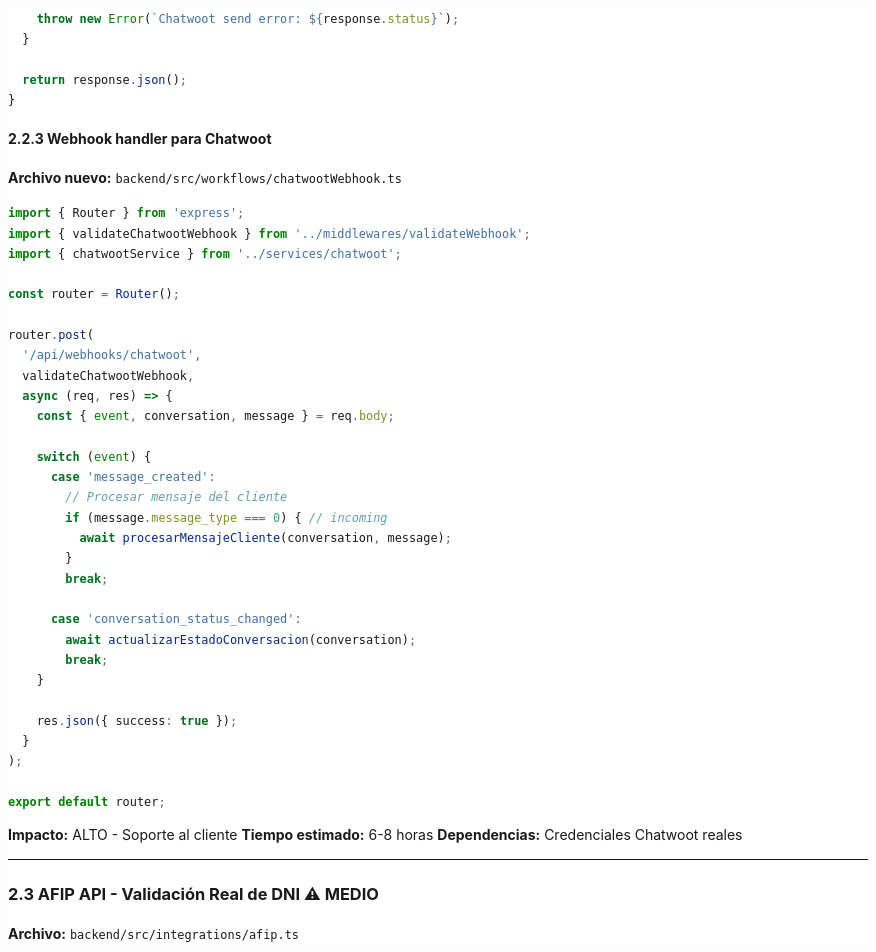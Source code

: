 ```typescript
    throw new Error(`Chatwoot send error: ${response.status}`);
  }
  
  return response.json();
}
```

#### 2.2.3 Webhook handler para Chatwoot
**Archivo nuevo:** `backend/src/workflows/chatwootWebhook.ts`

```typescript
import { Router } from 'express';
import { validateChatwootWebhook } from '../middlewares/validateWebhook';
import { chatwootService } from '../services/chatwoot';

const router = Router();

router.post(
  '/api/webhooks/chatwoot',
  validateChatwootWebhook,
  async (req, res) => {
    const { event, conversation, message } = req.body;
    
    switch (event) {
      case 'message_created':
        // Procesar mensaje del cliente
        if (message.message_type === 0) { // incoming
          await procesarMensajeCliente(conversation, message);
        }
        break;
        
      case 'conversation_status_changed':
        await actualizarEstadoConversacion(conversation);
        break;
    }
    
    res.json({ success: true });
  }
);

export default router;
```

**Impacto:** ALTO - Soporte al cliente
**Tiempo estimado:** 6-8 horas
**Dependencias:** Credenciales Chatwoot reales

---

### 2.3 AFIP API - Validación Real de DNI ⚠️ MEDIO
**Archivo:** `backend/src/integrations/afip.ts`
